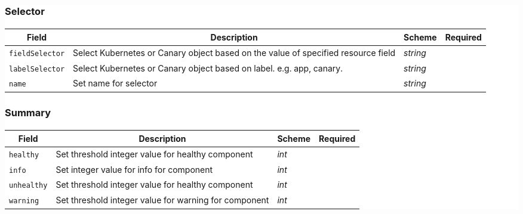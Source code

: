 ### Selector

| Field           | Description                                                                       | Scheme   | Required |
| --------------- | --------------------------------------------------------------------------------- | -------- | -------- |
| `fieldSelector` | Select Kubernetes or Canary object based on the value of specified resource field | _string_ |
| `labelSelector` | Select Kubernetes or Canary object based on label. e.g. app, canary.              | _string_ |
| `name`          | Set name for selector                                                             | _string_ |

### Summary

| Field       | Description                                           | Scheme | Required |
| ----------- | ----------------------------------------------------- | ------ | -------- |
| `healthy`   | Set threshold integer value for healthy component     | _int_  |
| `info`      | Set integer value for info for component              | _int_  |
| `unhealthy` | Set threshold integer value for healthy component     | _int_  |
| `warning`   | Set threshold integer value for warning for component | _int_  |
